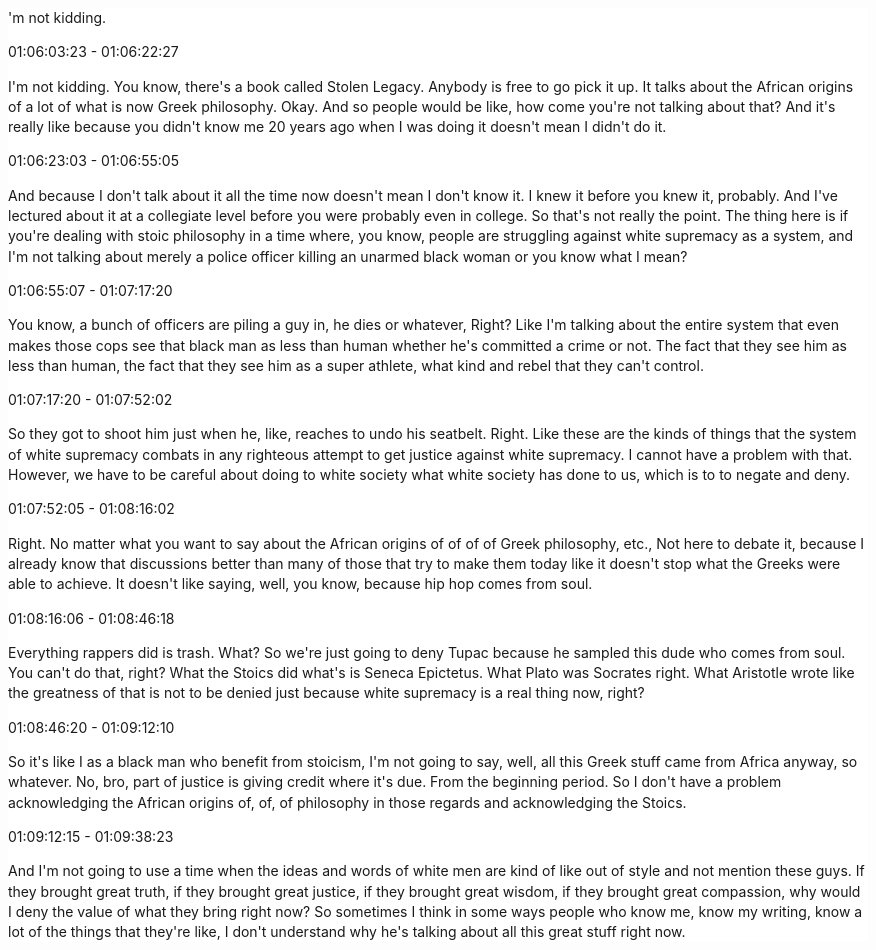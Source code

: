 'm not kidding.

01:06:03:23 - 01:06:22:27

I'm not kidding. You know, there's a book called Stolen Legacy. Anybody is free to go pick it up. It talks about the African origins of a lot of what is now Greek philosophy. Okay. And so people would be like, how come you're not talking about that? And it's really like because you didn't know me 20 years ago when I was doing it doesn't mean I didn't do it.

01:06:23:03 - 01:06:55:05

And because I don't talk about it all the time now doesn't mean I don't know it. I knew it before you knew it, probably. And I've lectured about it at a collegiate level before you were probably even in college. So that's not really the point. The thing here is if you're dealing with stoic philosophy in a time where, you know, people are struggling against white supremacy as a system, and I'm not talking about merely a police officer killing an unarmed black woman or you know what I mean?

01:06:55:07 - 01:07:17:20

You know, a bunch of officers are piling a guy in, he dies or whatever, Right? Like I'm talking about the entire system that even makes those cops see that black man as less than human whether he's committed a crime or not. The fact that they see him as less than human, the fact that they see him as a super athlete, what kind and rebel that they can't control.

01:07:17:20 - 01:07:52:02

So they got to shoot him just when he, like, reaches to undo his seatbelt. Right. Like these are the kinds of things that the system of white supremacy combats in any righteous attempt to get justice against white supremacy. I cannot have a problem with that. However, we have to be careful about doing to white society what white society has done to us, which is to to negate and deny.

01:07:52:05 - 01:08:16:02

Right. No matter what you want to say about the African origins of of of of Greek philosophy, etc., Not here to debate it, because I already know that discussions better than many of those that try to make them today like it doesn't stop what the Greeks were able to achieve. It doesn't like saying, well, you know, because hip hop comes from soul.

01:08:16:06 - 01:08:46:18

Everything rappers did is trash. What? So we're just going to deny Tupac because he sampled this dude who comes from soul. You can't do that, right? What the Stoics did what's is Seneca Epictetus. What Plato was Socrates right. What Aristotle wrote like the greatness of that is not to be denied just because white supremacy is a real thing now, right?

01:08:46:20 - 01:09:12:10

So it's like I as a black man who benefit from stoicism, I'm not going to say, well, all this Greek stuff came from Africa anyway, so whatever. No, bro, part of justice is giving credit where it's due. From the beginning period. So I don't have a problem acknowledging the African origins of, of, of philosophy in those regards and acknowledging the Stoics.

01:09:12:15 - 01:09:38:23

And I'm not going to use a time when the ideas and words of white men are kind of like out of style and not mention these guys. If they brought great truth, if they brought great justice, if they brought great wisdom, if they brought great compassion, why would I deny the value of what they bring right now? So sometimes I think in some ways people who know me, know my writing, know a lot of the things that they're like, I don't understand why he's talking about all this great stuff right now.
